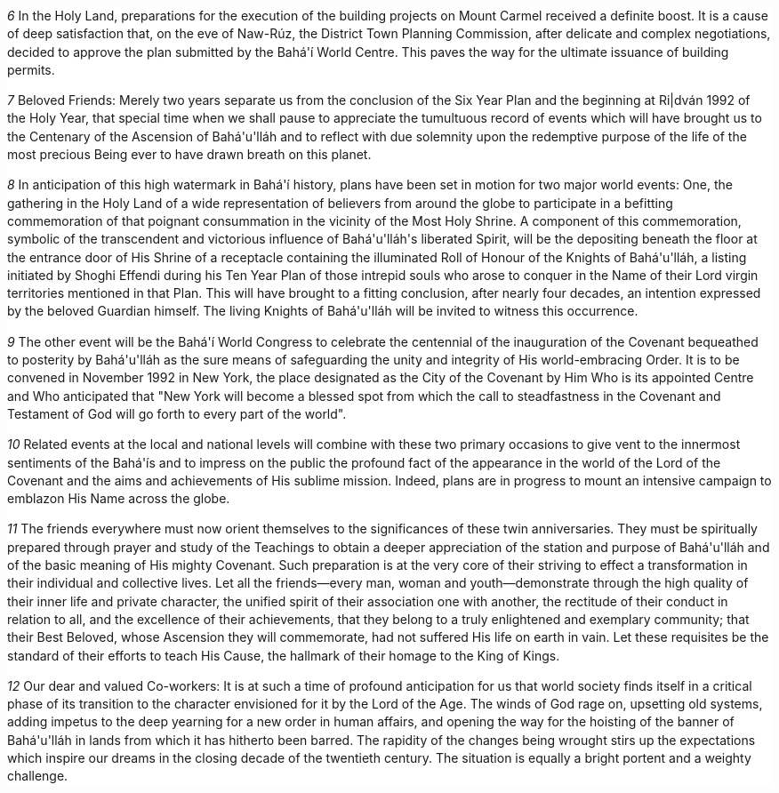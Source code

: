 _6_ In the Holy Land, preparations for the execution of the building projects on Mount Carmel received a definite boost. It is a cause of deep satisfaction that, on the eve of Naw-Rúz, the District Town Planning Commission, after delicate and complex negotiations, decided to approve the plan submitted by the Bahá'í World Centre. This paves the way for the ultimate issuance of building permits.

_7_ Beloved Friends: Merely two years separate us from the conclusion of the Six Year Plan and the beginning at Ri|dván 1992 of the Holy Year, that special time when we shall pause to appreciate the tumultuous record of events which will have brought us to the Centenary of the Ascension of Bahá'u'lláh and to reflect with due solemnity upon the redemptive purpose of the life of the most precious Being ever to have drawn breath on this planet.

_8_ In anticipation of this high watermark in Bahá'í history, plans have been set in motion for two major world events: One, the gathering in the Holy Land of a wide representation of believers from around the globe to participate in a befitting commemoration of that poignant consummation in the vicinity of the Most Holy Shrine. A component of this commemoration, symbolic of the transcendent and victorious influence of Bahá'u'lláh's liberated Spirit, will be the depositing beneath the floor at the entrance door of His Shrine of a receptacle containing the illuminated Roll of Honour of the Knights of Bahá'u'lláh, a listing initiated by Shoghi Effendi during his Ten Year Plan of those intrepid souls who arose to conquer in the Name of their Lord virgin territories mentioned in that Plan. This will have brought to a fitting conclusion, after nearly four decades, an intention expressed by the beloved Guardian himself. The living Knights of Bahá'u'lláh will be invited to witness this occurrence.

_9_ The other event will be the Bahá'í World Congress to celebrate the centennial of the inauguration of the Covenant bequeathed to posterity by Bahá'u'lláh as the sure means of safeguarding the unity and integrity of His world-embracing Order. It is to be convened in November 1992 in New York, the place designated as the City of the Covenant by Him Who is its appointed Centre and Who anticipated that "New York will become a blessed spot from which the call to steadfastness in the Covenant and Testament of God will go forth to every part of the world".

_10_ Related events at the local and national levels will combine with these two primary occasions to give vent to the innermost sentiments of the Bahá'ís and to impress on the public the profound fact of the appearance in the world of the Lord of the Covenant and the aims and achievements of His sublime mission. Indeed, plans are in progress to mount an intensive campaign to emblazon His Name across the globe.

_11_ The friends everywhere must now orient themselves to the significances of these twin anniversaries. They must be spiritually prepared through prayer and study of the Teachings to obtain a deeper appreciation of the station and purpose of Bahá'u'lláh and of the basic meaning of His mighty Covenant. Such preparation is at the very core of their striving to effect a transformation in their individual and collective lives. Let all the friends—every man, woman and youth—demonstrate through the high quality of their inner life and private character, the unified spirit of their association one with another, the rectitude of their conduct in relation to all, and the excellence of their achievements, that they belong to a truly enlightened and exemplary community; that their Best Beloved, whose Ascension they will commemorate, had not suffered His life on earth in vain. Let these requisites be the standard of their efforts to teach His Cause, the hallmark of their homage to the King of Kings.

_12_ Our dear and valued Co-workers: It is at such a time of profound anticipation for us that world society finds itself in a critical phase of its transition to the character envisioned for it by the Lord of the Age. The winds of God rage on, upsetting old systems, adding impetus to the deep yearning for a new order in human affairs, and opening the way for the hoisting of the banner of Bahá'u'lláh in lands from which it has hitherto been barred. The rapidity of the changes being wrought stirs up the expectations which inspire our dreams in the closing decade of the twentieth century. The situation is equally a bright portent and a weighty challenge.

